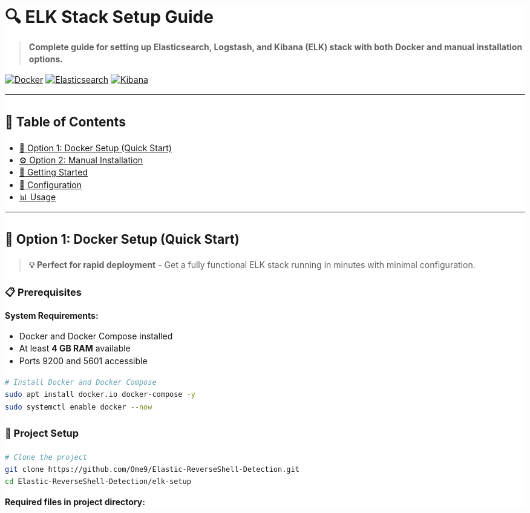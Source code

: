 # 🔍 ELK Stack Setup Guide

> **Complete guide for setting up Elasticsearch, Logstash, and Kibana (ELK) stack with both Docker and manual installation options.**

[![Docker](https://img.shields.io/badge/Docker-2496ED?style=for-the-badge&logo=docker&logoColor=white)](https://www.docker.com/) [![Elasticsearch](https://img.shields.io/badge/Elasticsearch-005571?style=for-the-badge&logo=elasticsearch&logoColor=white)](https://www.elastic.co/) [![Kibana](https://img.shields.io/badge/Kibana-005571?style=for-the-badge&logo=kibana&logoColor=white)](https://www.elastic.co/kibana/)

---

## 📑 Table of Contents

- [🐳 Option 1: Docker Setup (Quick Start)](https://claude.ai/chat/b7fe4c4c-7853-46d9-93d5-d2215b5f2502#-option-1-docker-setup-quick-start)
- [⚙️ Option 2: Manual Installation](https://claude.ai/chat/b7fe4c4c-7853-46d9-93d5-d2215b5f2502#%EF%B8%8F-option-2-manual-installation)
- [🚀 Getting Started](https://claude.ai/chat/b7fe4c4c-7853-46d9-93d5-d2215b5f2502#-getting-started)
- [🔧 Configuration](https://claude.ai/chat/b7fe4c4c-7853-46d9-93d5-d2215b5f2502#-configuration)
- [📊 Usage](https://claude.ai/chat/b7fe4c4c-7853-46d9-93d5-d2215b5f2502#-usage)

---

## 🐳 Option 1: Docker Setup (Quick Start)

> **💡 Perfect for rapid deployment** - Get a fully functional ELK stack running in minutes with minimal configuration.

### 📋 Prerequisites

**System Requirements:**

- Docker and Docker Compose installed
- At least **4 GB RAM** available
- Ports 9200 and 5601 accessible

```bash
# Install Docker and Docker Compose
sudo apt install docker.io docker-compose -y 
sudo systemctl enable docker --now
```

### 📁 Project Setup

```bash
# Clone the project
git clone https://github.com/Ome9/Elastic-ReverseShell-Detection.git 
cd Elastic-ReverseShell-Detection/elk-setup
```

**Required files in project directory:**
